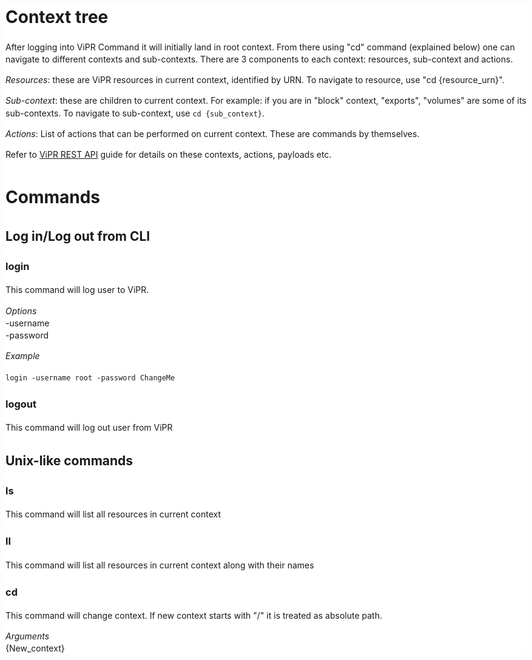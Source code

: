 # Context tree  

After logging into ViPR Command it will initially land in root context. From there using "cd" command (explained below) one can navigate to different contexts and sub-contexts. There are 3 components to each context: resources, sub-context and actions.  

_Resources_:  these are ViPR resources in current context, identified by URN. To navigate to resource, use "cd {resource_urn}".

_Sub-context_: these are children to current context. For example: if you are in "block" context, "exports", "volumes" are some of its sub-contexts. To navigate to sub-context, use `cd {sub_context}`.

_Actions_: List of actions that can be performed on current context. These are commands by themselves.  

Refer to [ViPR REST API](http://www.emc.com/techpubs/api/vipr/v2-3-0-0/index.htm) guide for details on these contexts, actions, payloads etc.  

# Commands  

## Log in/Log out from CLI  
### login  
This command will log user to ViPR.  

_Options_  
-username  
-password  

_Example_  

    login -username root -password ChangeMe


### logout
This command will log out user from ViPR  

## Unix-like commands  

### ls  
This command will list all resources in current context  

### ll  
This command will list all resources in current context along with their names  

### cd  
This command will change context. If new context starts with "/" it is treated as absolute path.

_Arguments_  
{New_context}  
